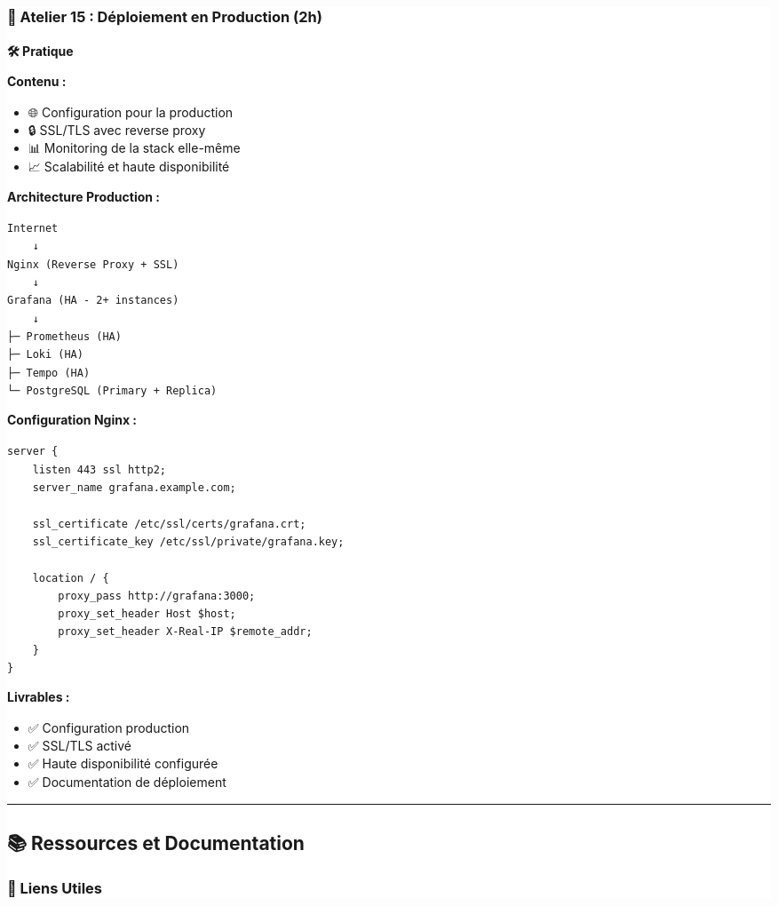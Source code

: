 
### 🚀 Atelier 15 : Déploiement en Production (2h)
**🛠️ Pratique**

**Contenu :**
- 🌐 Configuration pour la production
- 🔒 SSL/TLS avec reverse proxy
- 📊 Monitoring de la stack elle-même
- 📈 Scalabilité et haute disponibilité

**Architecture Production :**
```
Internet
    ↓
Nginx (Reverse Proxy + SSL)
    ↓
Grafana (HA - 2+ instances)
    ↓
├─ Prometheus (HA)
├─ Loki (HA)
├─ Tempo (HA)
└─ PostgreSQL (Primary + Replica)
```

**Configuration Nginx :**
```nginx
server {
    listen 443 ssl http2;
    server_name grafana.example.com;

    ssl_certificate /etc/ssl/certs/grafana.crt;
    ssl_certificate_key /etc/ssl/private/grafana.key;

    location / {
        proxy_pass http://grafana:3000;
        proxy_set_header Host $host;
        proxy_set_header X-Real-IP $remote_addr;
    }
}
```

**Livrables :**
- ✅ Configuration production
- ✅ SSL/TLS activé
- ✅ Haute disponibilité configurée
- ✅ Documentation de déploiement

---

## 📚 Ressources et Documentation

### 🔗 Liens Utiles
